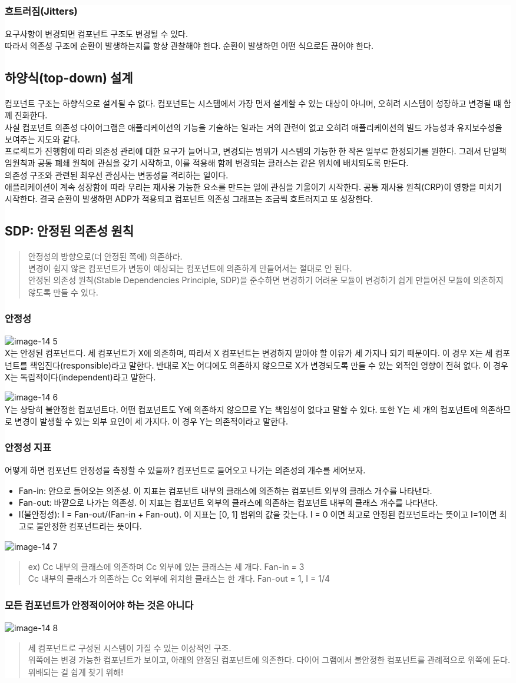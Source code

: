 
### 흐트러짐(Jitters)
요구사항이 변경되면 컴포넌트 구조도 변경될 수 있다.  
따라서 의존성 구조에 순환이 발생하는지를 항상 관찰해야 한다. 순환이 발생하면 어떤 식으로든 끊어야 한다.

## 하양식(top-down) 설계
컴포넌트 구조는 하향식으로 설계될 수 없다. 컴포넌트는 시스템에서 가장 먼저 설계할 수 있는 대상이 아니며, 오히려 시스템이 성장하고 변경될 떄 함께 진화한다.  
사실 컴포넌트 의존성 다이어그램은 애플리케이션의 기능을 기술하는 일과는 거의 관련이 없고 오히려 애플리케이션의 빌드 가능성과 유지보수성을 보여주는 지도와 같다.  
프로젝트가 진행함에 따라 의존성 관리에 대한 요구가 늘어나고, 변경되는 범위가 시스템의 가능한 한 작은 일부로 한정되기를 원한다. 그래서 단일책임원칙과 공통 폐쇄 원칙에 관심을 갖기 시작하고, 이를 적용해 함께 변경되는 클래스는 같은 위치에 배치되도록 만든다.  
의존성 구조와 관련된 최우선 관심사는 변동성을 격리하는 일이다.  
애플리케이션이 계속 성장함에 따라 우리는 재사용 가능한 요소를 만드는 일에 관심을 기울이기 시작한다. 공통 재사용 원칙(CRP)이 영향을 미치기 시작한다. 결국 순환이 발생하면 ADP가 적용되고 컴포넌트 의존성 그래프는 조금씩 흐트러지고 또 성장한다.  

## SDP: 안정된 의존성 원칙
> 안정성의 방향으로(더 안정된 쪽에) 의존하라.  
변경이 쉽지 않은 컴포넌트가 변동이 예상되는 컴포넌트에 의존하게 만들어서는 절대로 안 된다.  
안정된 의존성 원칙(Stable Dependencies Principle, SDP)을 준수하면 변경하기 어려운 모듈이 변경하기 쉽게 만들어진 모듈에 의존하지 않도록 만들 수 있다.

### 안정성
![image-14 5](https://user-images.githubusercontent.com/60125719/146662768-88065e98-fd9a-4ec7-b0c9-32ccce9fc1e3.png)  
X는 안정된 컴포넌트다. 세 컴포넌트가 X에 의존하며, 따라서 X 컴포넌트는 변경하지 말아야 할 이유가 세 가지나 되기 때문이다. 이 경우 X는 세 컴포넌트를 책임진다(responsible)라고 말한다. 반대로 X는 어디에도 의존하지 않으므로 X가 변경되도록 만들 수 있는 외적인 영향이 전혀 없다. 이 경우 X는 독립적이다(independent)라고 말한다.   
  
![image-14 6](https://user-images.githubusercontent.com/60125719/146662822-1eb9a43a-96b8-4a49-b974-1991552dd26b.png)  
Y는 상당히 불안정한 컴포넌트다. 어떤 컴포넌트도 Y에 의존하지 않으므로 Y는 책임성이 없다고 말할 수 있다. 또한 Y는 세 개의 컴포넌트에 의존하므로 변경이 발생할 수 있는 외부 요인이 세 가지다. 이 경우 Y는 의존적이라고 말한다.  

### 안정성 지표
어떻게 하면 컴포넌트 안정성을 측정할 수 있을까? 컴포넌트로 들어오고 나가는 의존성의 개수를 세어보자. 
 - Fan-in: 안으로 들어오는 의존성. 이 지표는 컴포넌트 내부의 클래스에 의존하는 컴포넌트 외부의 클래스 개수를 나타낸다. 
 - Fan-out: 바깥으로 나가는 의존성. 이 지표는 컴포넌트 외부의 클래스에 의존하는 컴포넌트 내부의 클래스 개수를 나타낸다. 
 - I(불안정성): I = Fan-out/(Fan-in + Fan-out). 이 지표는 [0, 1] 범위의 값을 갖는다. I = 0 이면 최고로 안정된 컴포넌트라는 뜻이고 I=1이면 최고로 불안정한 컴포넌트라는 뜻이다.  

![image-14 7](https://user-images.githubusercontent.com/60125719/146662928-86f3adeb-ad42-4a56-94ff-fa1a33fb32a4.png)
> ex) Cc 내부의 클래스에 의존하며 Cc 외부에 있는 클래스는 세 개다. Fan-in = 3  
> Cc 내부의 클래스가 의존하는 Cc 외부에 위치한 클래스는 한 개다. Fan-out = 1, I = 1/4

### 모든 컴포넌트가 안정적이어야 하는 것은 아니다

![image-14 8](https://user-images.githubusercontent.com/60125719/146662965-307ed0c2-497c-45ef-8144-812f0e2e5a1a.png)
> 세 컴포넌트로 구성된 시스템이 가질 수 있는 이상적인 구조.  
위쪽에는 변경 가능한 컴포넌트가 보이고, 아래의 안정된 컴포넌트에 의존한다.
> 다이어 그램에서 불안정한 컴포넌트를 관례적으로 위쪽에 둔다. 위배되는 걸 쉽게 찾기 위해! 
